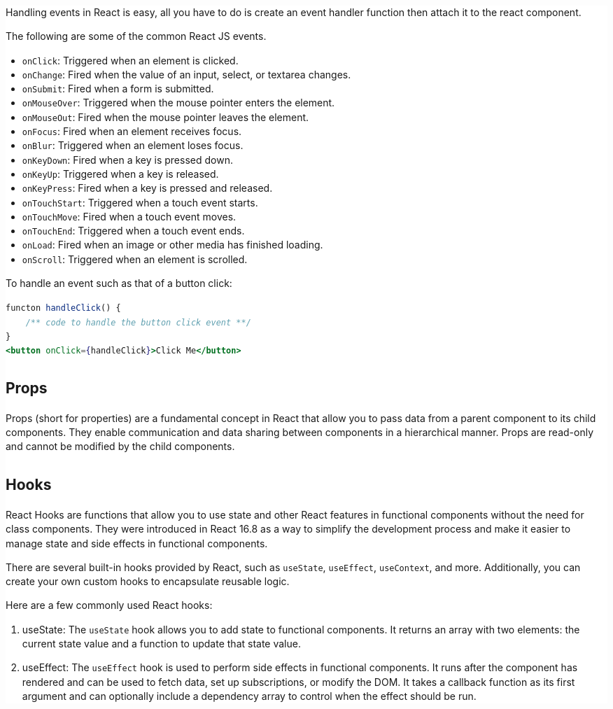 Handling events in React is easy, all you have to do is create an event handler function then attach it to the react component. 

The following are some of the common React JS events.

- `onClick`: Triggered when an element is clicked.
- `onChange`: Fired when the value of an input, select, or textarea changes.
- `onSubmit`: Fired when a form is submitted.
- `onMouseOver`: Triggered when the mouse pointer enters the element.
- `onMouseOut`: Fired when the mouse pointer leaves the element.
- `onFocus`: Fired when an element receives focus.
- `onBlur`: Triggered when an element loses focus.
- `onKeyDown`: Fired when a key is pressed down.
- `onKeyUp`: Triggered when a key is released.
- `onKeyPress`: Fired when a key is pressed and released.
- `onTouchStart`: Triggered when a touch event starts.
- `onTouchMove`: Fired when a touch event moves.
- `onTouchEnd`: Triggered when a touch event ends.
- `onLoad`: Fired when an image or other media has finished loading.
- `onScroll`: Triggered when an element is scrolled.

To handle an event such as that of a button click:

```jsx
functon handleClick() {
	/** code to handle the button click event **/
}
<button onClick={handleClick}>Click Me</button>
```

## Props

Props (short for properties) are a fundamental concept in React that allow you to pass data from a parent component to its child components. They enable communication and data sharing between components in a hierarchical manner. Props are read-only and cannot be modified by the child components.

## Hooks

React Hooks are functions that allow you to use state and other React features in functional components without the need for class components. They were introduced in React 16.8 as a way to simplify the development process and make it easier to manage state and side effects in functional components.

There are several built-in hooks provided by React, such as `useState`, `useEffect`, `useContext`, and more. Additionally, you can create your own custom hooks to encapsulate reusable logic.

Here are a few commonly used React hooks:

1. useState:
   The `useState` hook allows you to add state to functional components. It returns an array with two elements: the current state value and a function to update that state value.

2. useEffect:
   The `useEffect` hook is used to perform side effects in functional components. It runs after the component has rendered and can be used to fetch data, set up subscriptions, or modify the DOM. It takes a callback function as its first argument and can optionally include a dependency array to control when the effect should be run.
